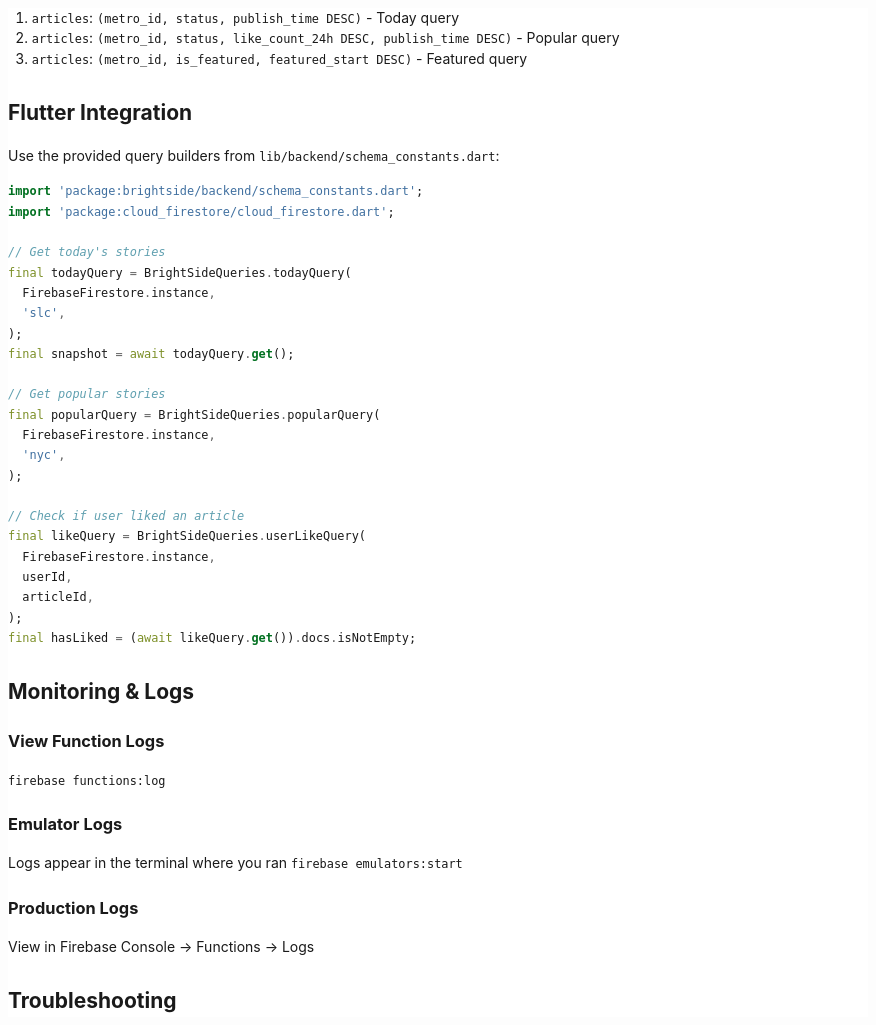 1. `articles`: `(metro_id, status, publish_time DESC)` - Today query
2. `articles`: `(metro_id, status, like_count_24h DESC, publish_time DESC)` - Popular query
3. `articles`: `(metro_id, is_featured, featured_start DESC)` - Featured query

## Flutter Integration

Use the provided query builders from `lib/backend/schema_constants.dart`:

```dart
import 'package:brightside/backend/schema_constants.dart';
import 'package:cloud_firestore/cloud_firestore.dart';

// Get today's stories
final todayQuery = BrightSideQueries.todayQuery(
  FirebaseFirestore.instance,
  'slc',
);
final snapshot = await todayQuery.get();

// Get popular stories
final popularQuery = BrightSideQueries.popularQuery(
  FirebaseFirestore.instance,
  'nyc',
);

// Check if user liked an article
final likeQuery = BrightSideQueries.userLikeQuery(
  FirebaseFirestore.instance,
  userId,
  articleId,
);
final hasLiked = (await likeQuery.get()).docs.isNotEmpty;
```

## Monitoring & Logs

### View Function Logs

```bash
firebase functions:log
```

### Emulator Logs

Logs appear in the terminal where you ran `firebase emulators:start`

### Production Logs

View in Firebase Console → Functions → Logs

## Troubleshooting
